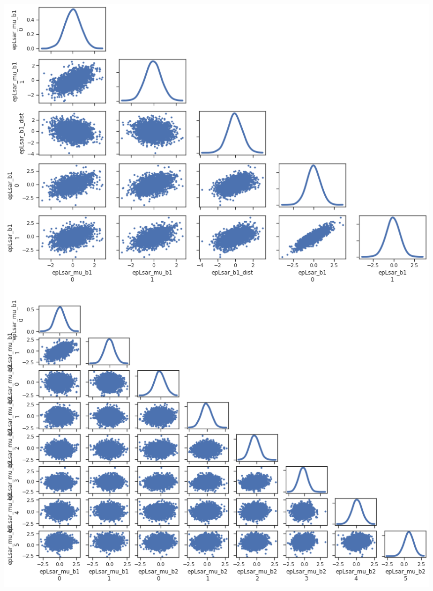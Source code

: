 ![png](Statistical_Model_TwoFactor_filter_strong_files/Statistical_Model_TwoFactor_filter_strong_49_1.png)
    



    
![png](Statistical_Model_TwoFactor_filter_strong_files/Statistical_Model_TwoFactor_filter_strong_49_2.png)
    